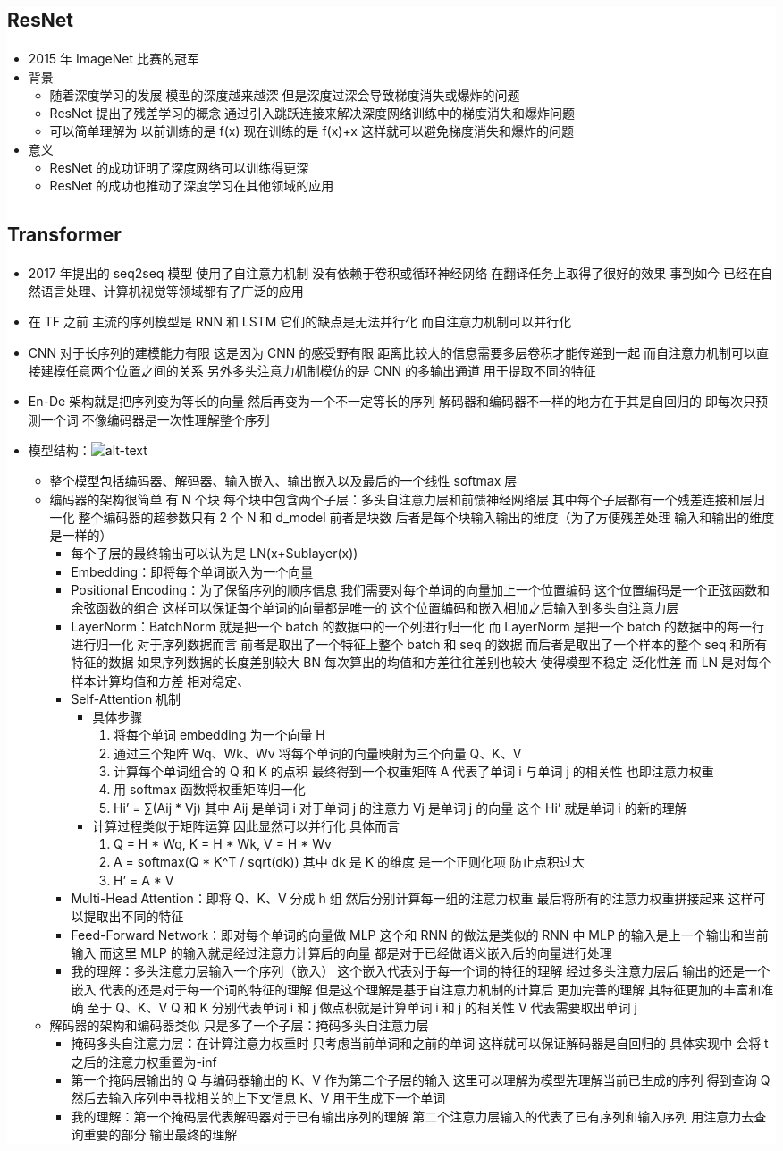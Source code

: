 ## ResNet

- 2015 年 ImageNet 比赛的冠军
- 背景
  - 随着深度学习的发展 模型的深度越来越深 但是深度过深会导致梯度消失或爆炸的问题
  - ResNet 提出了残差学习的概念 通过引入跳跃连接来解决深度网络训练中的梯度消失和爆炸问题
  - 可以简单理解为 以前训练的是 f(x) 现在训练的是 f(x)+x 这样就可以避免梯度消失和爆炸的问题
- 意义
  - ResNet 的成功证明了深度网络可以训练得更深
  - ResNet 的成功也推动了深度学习在其他领域的应用

## Transformer

- 2017 年提出的 seq2seq 模型 使用了自注意力机制 没有依赖于卷积或循环神经网络 在翻译任务上取得了很好的效果 事到如今 已经在自然语言处理、计算机视觉等领域都有了广泛的应用
- 在 TF 之前 主流的序列模型是 RNN 和 LSTM 它们的缺点是无法并行化 而自注意力机制可以并行化
- CNN 对于长序列的建模能力有限 这是因为 CNN 的感受野有限 距离比较大的信息需要多层卷积才能传递到一起 而自注意力机制可以直接建模任意两个位置之间的关系 另外多头注意力机制模仿的是 CNN 的多输出通道 用于提取不同的特征
- En-De 架构就是把序列变为等长的向量 然后再变为一个不一定等长的序列 解码器和编码器不一样的地方在于其是自回归的 即每次只预测一个词 不像编码器是一次性理解整个序列
- 模型结构：![alt-text](https://img-blog.csdnimg.cn/img_convert/ad026e98e5e9fca782529c4d9ce7be04.png)

  - 整个模型包括编码器、解码器、输入嵌入、输出嵌入以及最后的一个线性 softmax 层
  - 编码器的架构很简单 有 N 个块 每个块中包含两个子层：多头自注意力层和前馈神经网络层 其中每个子层都有一个残差连接和层归一化 整个编码器的超参数只有 2 个 N 和 d_model 前者是块数 后者是每个块输入输出的维度（为了方便残差处理 输入和输出的维度是一样的）
    - 每个子层的最终输出可以认为是 LN(x+Sublayer(x))
    - Embedding：即将每个单词嵌入为一个向量
    - Positional Encoding：为了保留序列的顺序信息 我们需要对每个单词的向量加上一个位置编码 这个位置编码是一个正弦函数和余弦函数的组合 这样可以保证每个单词的向量都是唯一的 这个位置编码和嵌入相加之后输入到多头自注意力层
    - LayerNorm：BatchNorm 就是把一个 batch 的数据中的一个列进行归一化 而 LayerNorm 是把一个 batch 的数据中的每一行进行归一化 对于序列数据而言 前者是取出了一个特征上整个 batch 和 seq 的数据 而后者是取出了一个样本的整个 seq 和所有特征的数据 如果序列数据的长度差别较大 BN 每次算出的均值和方差往往差别也较大 使得模型不稳定 泛化性差 而 LN 是对每个样本计算均值和方差 相对稳定、
    - Self-Attention 机制
      - 具体步骤
        1. 将每个单词 embedding 为一个向量 H
        2. 通过三个矩阵 Wq、Wk、Wv 将每个单词的向量映射为三个向量 Q、K、V
        3. 计算每个单词组合的 Q 和 K 的点积 最终得到一个权重矩阵 A 代表了单词 i 与单词 j 的相关性 也即注意力权重
        4. 用 softmax 函数将权重矩阵归一化
        5. Hi’ = ∑(Aij \* Vj) 其中 Aij 是单词 i 对于单词 j 的注意力 Vj 是单词 j 的向量 这个 Hi’ 就是单词 i 的新的理解
      - 计算过程类似于矩阵运算 因此显然可以并行化 具体而言
        1. Q = H \* Wq, K = H \* Wk, V = H \* Wv
        2. A = softmax(Q \* K^T / sqrt(dk)) 其中 dk 是 K 的维度 是一个正则化项 防止点积过大
        3. H’ = A \* V
    - Multi-Head Attention：即将 Q、K、V 分成 h 组 然后分别计算每一组的注意力权重 最后将所有的注意力权重拼接起来 这样可以提取出不同的特征
    - Feed-Forward Network：即对每个单词的向量做 MLP 这个和 RNN 的做法是类似的 RNN 中 MLP 的输入是上一个输出和当前输入 而这里 MLP 的输入就是经过注意力计算后的向量 都是对于已经做语义嵌入后的向量进行处理
    - 我的理解：多头注意力层输入一个序列（嵌入） 这个嵌入代表对于每一个词的特征的理解 经过多头注意力层后 输出的还是一个嵌入 代表的还是对于每一个词的特征的理解 但是这个理解是基于自注意力机制的计算后 更加完善的理解 其特征更加的丰富和准确 至于 Q、K、V Q 和 K 分别代表单词 i 和 j 做点积就是计算单词 i 和 j 的相关性 V 代表需要取出单词 j
  - 解码器的架构和编码器类似 只是多了一个子层：掩码多头自注意力层
    - 掩码多头自注意力层：在计算注意力权重时 只考虑当前单词和之前的单词 这样就可以保证解码器是自回归的 具体实现中 会将 t 之后的注意力权重置为-inf
    - 第一个掩码层输出的 Q 与编码器输出的 K、V 作为第二个子层的输入 这里可以理解为模型先理解当前已生成的序列 得到查询 Q 然后去输入序列中寻找相关的上下文信息 K、V 用于生成下一个单词
    - 我的理解：第一个掩码层代表解码器对于已有输出序列的理解 第二个注意力层输入的代表了已有序列和输入序列 用注意力去查询重要的部分 输出最终的理解
